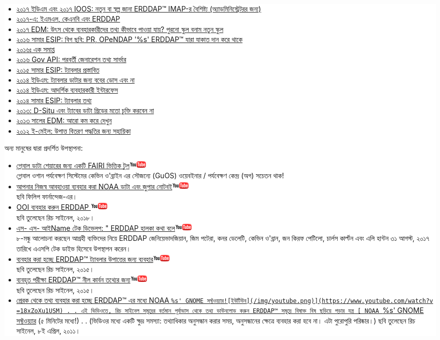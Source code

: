 *    [২০১৭ ইডিএম এবং ২০১৭ IOOS: নতুন বা স্বল্প জানা ERDDAP™ IMAP-র বৈশিষ্ট্য (অ্যাডমিনিস্ট্রেটরর জন্য) ](https://coastwatch.pfeg.noaa.gov/erddap/images/erddapTalk/ErddapAdminFeatures2017.pptx) 
*    [২০১৭-এ: ইএমএল, কেএনবি এবং ERDDAP ](https://coastwatch.pfeg.noaa.gov/erddap/images/erddapTalk/eml_knb_erddap.pptx) 
*    [২০১৭ EDM: উৎস থেকে ব্যবহারকারীদের তথ্য কীভাবে পাওয়া যায়? পুরনো স্কুল বনাম নতুন স্কুল](https://coastwatch.pfeg.noaa.gov/erddap/images/erddapTalk/OldSchoolNewSchool.pptx) 
*    [২০১৬ সামার ESIP: বিগ ছবি: PR, OPeNDAP '%s' ERDDAP™ যারা যাকাত দান করে থাকে](https://coastwatch.pfeg.noaa.gov/erddap/images/erddapTalk/TheBigPicture.pptx) 
*    [২০১৬ঃ এক সমাপ্ত](https://coastwatch.pfeg.noaa.gov/erddap/images/erddapTalk/OneAndDone.pptx) 
*    [২০১৬ Gov API: পরবর্তী জেনারেশন তথ্য সার্ভার](https://coastwatch.pfeg.noaa.gov/erddap/images/erddapTalk/NextGeneration.pptx) 
*    [২০১৫ সামার ESIP: ট্যাবলার প্রস্তাবিত](https://coastwatch.pfeg.noaa.gov/erddap/images/erddapTalk/TabularAggregation.pptx) 
*    [২০১৪ ইডিএম: ট্যাবলার ডাটার জন্য ববের ডোস এবং না](https://coastwatch.pfeg.noaa.gov/erddap/images/erddapTalk/SimonsDosDontsTabular.pptx) 
*    [২০১৪ ইডিএম: আদর্শিক ব্যবহারকারী ইন্টারফেস](https://coastwatch.pfeg.noaa.gov/erddap/images/erddapTalk/TheIdealUserInterface.pptx) 
*    [২০১৪ সামার ESIP: ট্যাবলার তথ্য](https://coastwatch.pfeg.noaa.gov/erddap/images/erddapTalk/TabularData.pptx) 
*    [২০১৩: D-Situ এবং ট্যাবের ডাটা গ্রিডের মতো চুক্তি করবেন না](https://coastwatch.pfeg.noaa.gov/erddap/images/erddapTalk/TablesAndGrids.html) 
*    [২০১৩ সালের EDM: আরো কম করে দেখুন](https://coastwatch.pfeg.noaa.gov/erddap/images/erddapTalk/DoMoreWithLess.ppt) 
*    [২০১২ ই-মেইল: উপাত্ত বিতরণ পদ্ধতির জন্য সহায়িকা](https://coastwatch.pfeg.noaa.gov/erddap/images/erddapTalk/guidelines3.ppt) 

অন্য মানুষের দ্বারা প্রদর্শিত উপস্থাপনা:

*    [গ্লোবাল ডাটা শেয়ারের জন্য একটি FAIRI ভিত্তিক টুল![ইউটিউব](/img/youtube.png)](https://www.youtube.com/watch?v=kdBTgNEp5TA&ab_channel=GOOSIOC)   
গ্লোবাল ওশান পর্যবেক্ষণ সিস্টেমের কেভিন ও'ব্রাইন এর সৌজন্যে (GuOS) ওয়েবইনার / পর্যবেক্ষণ কেন্দ্র (অগ) সচেতন থাক&#33;
*    [আপনার নিজস্ব আবহাওয়া ব্যবহার করা NOAA ডাটা এবং জুপার নোটবই![ইউটিউব](/img/youtube.png)](https://www.youtube.com/watch?v=MF-WH01Qw0g)   
ছবি ফিলিপ ফার্নান্দেজ-এর।
*    [OOI ব্যবহার করুন ERDDAP ![ইউটিউব](/img/youtube.png)](https://www.youtube.com/watch?v=tj4M9hodTG0)   
ছবি তুলেছেন রিচ সাইনেল, ২০১৮।
*    [এস- এস- আইName টেক ডিভেলপ: " ERDDAP হালকা কথা বলে![ইউটিউব](/img/youtube.png)](https://youtu.be/2-ydBByYB0M?t=160)   
৮-মন্ধু আলোচনা করছেন আগ্রহী ব্যক্তিদের নিয়ে ERDDAP জেনিয়েভাদজিয়ান, জিম পটেরা, কনর ডেলেটি, কেভিন ও'ব্রান, জন কিরফ পেটিলো, চার্লস কার্ল্টন এবং এলি হান্টন ৩১ আগস্ট, ২০১৭ তারিখে এএসপি টেক ডাইভ হিসেবে উপস্থাপন করেন।
*    [ব্যবহার করা হচ্ছে ERDDAP™ ট্যাবলার উপাত্তের জন্য ব্যবহার![ইউটিউব](/img/youtube.png)](https://www.youtube.com/watch?v=_BwMHRh7CS8)   
ছবি তুলেছেন রিচ সাইনেল, ২০১৫।
*    [ব্যবহৃত পরীক্ষা ERDDAP™ নীল কার্বন তথ্যের জন্য![ইউটিউব](/img/youtube.png)](https://www.youtube.com/watch?v=TbOhElC_-qU)   
ছবি তুলেছেন রিচ সাইনেল, ২০১৫।
*    [প্রেরক থেকে তথ্য ব্যবহার করা হচ্ছে ERDDAP™ এর মধ্যে NOAA `%s' GNOME সফ্টওয়্যার![ইউটিউব](/img/youtube.png)](https://www.youtube.com/watch?v=18xZoXu1USM) . .
এই ভিডিওতে, রিচ সাইনেল সমুদ্রের বর্তমান পূর্বাভাস থেকে তথ্য ডাউনলোড করুন ERDDAP™ সমুদ্রে বিষাক্ত বিষ ছড়িয়ে পড়ার যন্ত্র [ NOAA `%s' GNOME সফ্টওয়্যার](https://response.restoration.noaa.gov/oil-and-chemical-spills/oil-spills/response-tools/gnome.html)   (৫ মিনিটের মধ্যে&#33;) . . (ভিডিওর মধ্যে একটি ক্ষুদ্র সমস্যা: তথ্যাধিকার অনুসন্ধান করার সময়, অনুসন্ধানের ক্ষেত্রে ব্যবহার করা হবে না। এটা পুরোপুরি পরিষ্কার।) ছবি তুলেছেন রিচ সাইনেল, ৮ই এপ্রিল, ২০১১।
